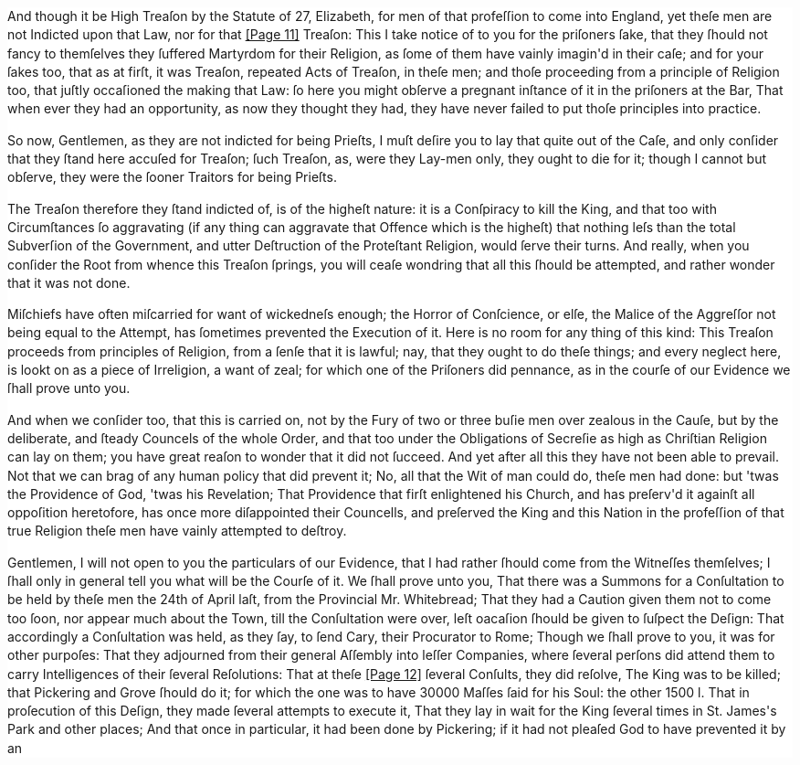 And though it be High Treaſon by the Statute of 27, Elizabeth, for men of that
profeſſi­on to come into England, yet theſe men are not Indicted upon that
Law, nor for that [[Page
11]](http://eebo.chadwyck.com/downloadtiff?vid=100180&page=6) Treaſon: This I
take notice of to you for the priſoners ſake, that they ſhould not fan­cy to
themſelves they ſuffered Martyrdom for their Religion, as ſome of them have
vain­ly imagin'd in their caſe; and for your ſakes too, that as at firſt, it
was Treaſon, repeated Acts of Treaſon, in theſe men; and thoſe proceeding from
a principle of Religion too, that juſtly occaſioned the making that Law: ſo
here you might obſerve a pregnant in­ſtance of it in the priſoners at the Bar,
That when ever they had an opportunity, as now they thought they had, they
have never failed to put thoſe principles into pra­ctice.

So now, Gentlemen, as they are not indicted for being Prieſts, I muſt deſire
you to lay that quite out of the Caſe, and only conſider that they ſtand here
accuſed for Treaſon; ſuch Treaſon, as, were they Lay-men only, they ought to
die for it; though I cannot but obſerve, they were the ſooner Traitors for
being Prieſts.

The Treaſon therefore they ſtand indicted of, is of the higheſt nature: it is
a Con­ſpiracy to kill the King, and that too with Circumſtances ſo aggravating
(if any thing can aggravate that Offence which is the higheſt) that nothing
leſs than the total Subverſion of the Government, and utter Deſtruction of the
Proteſtant Religion, would ſerve their turns. And really, when you conſider
the Root from whence this Treaſon ſprings, you will ceaſe wondring that all
this ſhould be attempted, and rather wonder that it was not done.

Miſchiefs have often miſcarried for want of wickedneſs enough; the Horror of
Con­ſcience, or elſe, the Malice of the Aggreſſor not being equal to the
Attempt, has ſome­times prevented the Execution of it. Here is no room for any
thing of this kind: This Treaſon proceeds from principles of Religion, from a
ſenſe that it is lawful; nay, that they ought to do theſe things; and every
neglect here, is lookt on as a piece of Irre­ligion, a want of zeal; for which
one of the Priſoners did pennance, as in the courſe of our Evidence we ſhall
prove unto you.

And when we conſider too, that this is carried on, not by the Fury of two or
three buſie men over zealous in the Cauſe, but by the deliberate, and ſteady
Councels of the whole Order, and that too under the Obligations of Secreſie as
high as Chriſtian Religi­on can lay on them; you have great reaſon to wonder
that it did not ſucceed. And yet after all this they have not been able to
prevail. Not that we can brag of any hu­man policy that did prevent it; No,
all that the Wit of man could do, theſe men had done: but 'twas the Providence
of God, 'twas his Revelation; That Providence that firſt enlightened his
Church, and has preſerv'd it againſt all oppoſition heretofore, has once more
diſappointed their Councells, and preſerved the King and this Nation in the
profeſſion of that true Religion theſe men have vainly attempted to deſtroy.

Gentlemen, I will not open to you the particulars of our Evidence, that I had
rather ſhould come from the Witneſſes themſelves; I ſhall only in general tell
you what will be the Courſe of it. We ſhall prove unto you, That there was a
Summons for a Conſul­tation to be held by theſe men the 24th of April laſt,
from the Provincial Mr. White­bread; That they had a Caution given them not to
come too ſoon, nor appear much about the Town, till the Conſultation were
over, leſt oacaſion ſhould be given to ſuſpect the Deſign: That accordingly a
Conſultation was held, as they ſay, to ſend Cary, their Procurator to Rome;
Though we ſhall prove to you, it was for other purpoſes: That they adjourned
from their general Aſſembly into leſſer Companies, where ſeveral per­ſons did
attend them to carry Intelligences of their ſeveral Reſolutions: That at theſe
[[Page 12]](http://eebo.chadwyck.com/downloadtiff?vid=100180&page=7) ſeveral
Conſults, they did reſolve, The King was to be killed; that Pickering and
Grove ſhould do it; for which the one was to have 30000 Maſſes ſaid for his
Soul: the other 1500 l. That in proſecution of this Deſign, they made ſeveral
attempts to execute it, That they lay in wait for the King ſeveral times in
St. James's Park and other pla­ces; And that once in particular, it had been
done by Pickering; if it had not pleaſed God to have prevented it by an